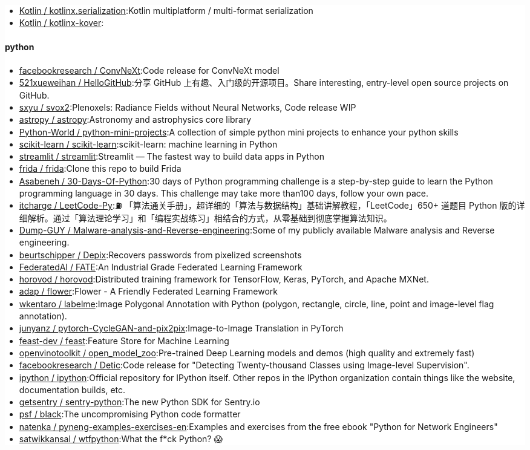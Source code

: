 * [Kotlin / kotlinx.serialization](https://github.com/Kotlin/kotlinx.serialization):Kotlin multiplatform / multi-format serialization
* [Kotlin / kotlinx-kover](https://github.com/Kotlin/kotlinx-kover):

#### python
* [facebookresearch / ConvNeXt](https://github.com/facebookresearch/ConvNeXt):Code release for ConvNeXt model
* [521xueweihan / HelloGitHub](https://github.com/521xueweihan/HelloGitHub):分享 GitHub 上有趣、入门级的开源项目。Share interesting, entry-level open source projects on GitHub.
* [sxyu / svox2](https://github.com/sxyu/svox2):Plenoxels: Radiance Fields without Neural Networks, Code release WIP
* [astropy / astropy](https://github.com/astropy/astropy):Astronomy and astrophysics core library
* [Python-World / python-mini-projects](https://github.com/Python-World/python-mini-projects):A collection of simple python mini projects to enhance your python skills
* [scikit-learn / scikit-learn](https://github.com/scikit-learn/scikit-learn):scikit-learn: machine learning in Python
* [streamlit / streamlit](https://github.com/streamlit/streamlit):Streamlit — The fastest way to build data apps in Python
* [frida / frida](https://github.com/frida/frida):Clone this repo to build Frida
* [Asabeneh / 30-Days-Of-Python](https://github.com/Asabeneh/30-Days-Of-Python):30 days of Python programming challenge is a step-by-step guide to learn the Python programming language in 30 days. This challenge may take more than100 days, follow your own pace.
* [itcharge / LeetCode-Py](https://github.com/itcharge/LeetCode-Py):⛽️
「算法通关手册」，超详细的「算法与数据结构」基础讲解教程，「LeetCode」650+ 道题目 Python 版的详细解析。通过「算法理论学习」和「编程实战练习」相结合的方式，从零基础到彻底掌握算法知识。
* [Dump-GUY / Malware-analysis-and-Reverse-engineering](https://github.com/Dump-GUY/Malware-analysis-and-Reverse-engineering):Some of my publicly available Malware analysis and Reverse engineering.
* [beurtschipper / Depix](https://github.com/beurtschipper/Depix):Recovers passwords from pixelized screenshots
* [FederatedAI / FATE](https://github.com/FederatedAI/FATE):An Industrial Grade Federated Learning Framework
* [horovod / horovod](https://github.com/horovod/horovod):Distributed training framework for TensorFlow, Keras, PyTorch, and Apache MXNet.
* [adap / flower](https://github.com/adap/flower):Flower - A Friendly Federated Learning Framework
* [wkentaro / labelme](https://github.com/wkentaro/labelme):Image Polygonal Annotation with Python (polygon, rectangle, circle, line, point and image-level flag annotation).
* [junyanz / pytorch-CycleGAN-and-pix2pix](https://github.com/junyanz/pytorch-CycleGAN-and-pix2pix):Image-to-Image Translation in PyTorch
* [feast-dev / feast](https://github.com/feast-dev/feast):Feature Store for Machine Learning
* [openvinotoolkit / open_model_zoo](https://github.com/openvinotoolkit/open_model_zoo):Pre-trained Deep Learning models and demos (high quality and extremely fast)
* [facebookresearch / Detic](https://github.com/facebookresearch/Detic):Code release for "Detecting Twenty-thousand Classes using Image-level Supervision".
* [ipython / ipython](https://github.com/ipython/ipython):Official repository for IPython itself. Other repos in the IPython organization contain things like the website, documentation builds, etc.
* [getsentry / sentry-python](https://github.com/getsentry/sentry-python):The new Python SDK for Sentry.io
* [psf / black](https://github.com/psf/black):The uncompromising Python code formatter
* [natenka / pyneng-examples-exercises-en](https://github.com/natenka/pyneng-examples-exercises-en):Examples and exercises from the free ebook "Python for Network Engineers"
* [satwikkansal / wtfpython](https://github.com/satwikkansal/wtfpython):What the f*ck Python?
😱
